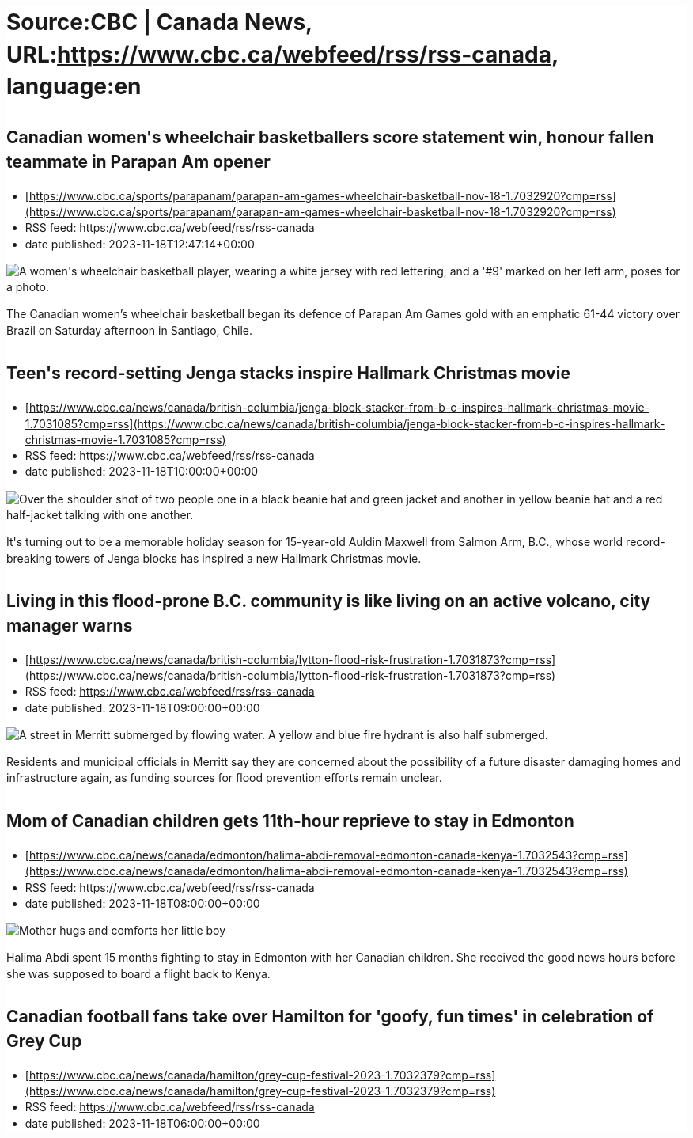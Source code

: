 # Source:CBC | Canada News, URL:https://www.cbc.ca/webfeed/rss/rss-canada, language:en

## Canadian women's wheelchair basketballers score statement win, honour fallen teammate in Parapan Am opener
 - [https://www.cbc.ca/sports/parapanam/parapan-am-games-wheelchair-basketball-nov-18-1.7032920?cmp=rss](https://www.cbc.ca/sports/parapanam/parapan-am-games-wheelchair-basketball-nov-18-1.7032920?cmp=rss)
 - RSS feed: https://www.cbc.ca/webfeed/rss/rss-canada
 - date published: 2023-11-18T12:47:14+00:00

<img alt="A women&apos;s wheelchair basketball player, wearing a white jersey with red lettering, and a &apos;#9&apos; marked on her left arm, poses for a photo." height="349" src="https://i.cbc.ca/1.7032944.1700328332!/fileImage/httpImage/image.jpeg_gen/derivatives/16x9_620/kady-dandeneau.jpeg" title="Canadian wheelchair basketball player Kady Dandeneau, with a &apos;#9&apos; marked on her left arm, poses for a photo after her team&apos;s victory at the Parapan American Games in Santiago, Chile, on Saturday." width="620" /><p>The Canadian women’s wheelchair basketball began its defence of Parapan Am Games gold with an emphatic 61-44 victory over Brazil on Saturday afternoon in Santiago, Chile.</p>

## Teen's record-setting Jenga stacks inspire Hallmark Christmas movie
 - [https://www.cbc.ca/news/canada/british-columbia/jenga-block-stacker-from-b-c-inspires-hallmark-christmas-movie-1.7031085?cmp=rss](https://www.cbc.ca/news/canada/british-columbia/jenga-block-stacker-from-b-c-inspires-hallmark-christmas-movie-1.7031085?cmp=rss)
 - RSS feed: https://www.cbc.ca/webfeed/rss/rss-canada
 - date published: 2023-11-18T10:00:00+00:00

<img alt="Over the shoulder shot of two people one in a black beanie hat and green jacket and another in yellow beanie hat and a red half-jacket talking with one another." height="349" src="https://i.cbc.ca/1.7032662.1700266999!/fileImage/httpImage/image.JPG_gen/derivatives/16x9_620/a-world-record-christmas.JPG" title="Auldin Maxwell making a cameo on &apos;A World Record Christmas&apos; talking to his on-screen self." width="620" /><p>It's turning out to be a memorable holiday season for 15-year-old Auldin Maxwell from Salmon Arm, B.C., whose world record-breaking towers of Jenga blocks has inspired a new Hallmark Christmas movie.</p>

## Living in this flood-prone B.C. community is like living on an active volcano, city manager warns
 - [https://www.cbc.ca/news/canada/british-columbia/lytton-flood-risk-frustration-1.7031873?cmp=rss](https://www.cbc.ca/news/canada/british-columbia/lytton-flood-risk-frustration-1.7031873?cmp=rss)
 - RSS feed: https://www.cbc.ca/webfeed/rss/rss-canada
 - date published: 2023-11-18T09:00:00+00:00

<img alt="A street in Merritt submerged by flowing water. A yellow and blue fire hydrant is also half submerged." height="349" src="https://i.cbc.ca/1.6249507.1694616742!/fileImage/httpImage/image.jpg_gen/derivatives/16x9_620/merritt-flood-2021.jpg" title="The City of Merritt, B.C., flooded on Nov. 14, 2021, after more than a day of extreme rain across southern B.C. " width="620" /><p>Residents and municipal officials in Merritt say they are concerned about the possibility of a future disaster damaging homes and infrastructure again, as funding sources for flood prevention efforts remain unclear.</p>

## Mom of Canadian children gets 11th-hour reprieve to stay in Edmonton
 - [https://www.cbc.ca/news/canada/edmonton/halima-abdi-removal-edmonton-canada-kenya-1.7032543?cmp=rss](https://www.cbc.ca/news/canada/edmonton/halima-abdi-removal-edmonton-canada-kenya-1.7032543?cmp=rss)
 - RSS feed: https://www.cbc.ca/webfeed/rss/rss-canada
 - date published: 2023-11-18T08:00:00+00:00

<img alt="Mother hugs and comforts her little boy" height="349" src="https://i.cbc.ca/1.7032557.1700263285!/fileImage/httpImage/image.jpg_gen/derivatives/16x9_620/halima-abdi.jpg" title="Halima Abdi and her youngest son Mubarak, 2." width="620" /><p>Halima Abdi spent 15 months fighting to stay in Edmonton with her Canadian children. She received the good news hours before she was supposed to board a flight back to Kenya.</p>

## Canadian football fans take over Hamilton for 'goofy, fun times' in celebration of Grey Cup
 - [https://www.cbc.ca/news/canada/hamilton/grey-cup-festival-2023-1.7032379?cmp=rss](https://www.cbc.ca/news/canada/hamilton/grey-cup-festival-2023-1.7032379?cmp=rss)
 - RSS feed: https://www.cbc.ca/webfeed/rss/rss-canada
 - date published: 2023-11-18T06:00:00+00:00
